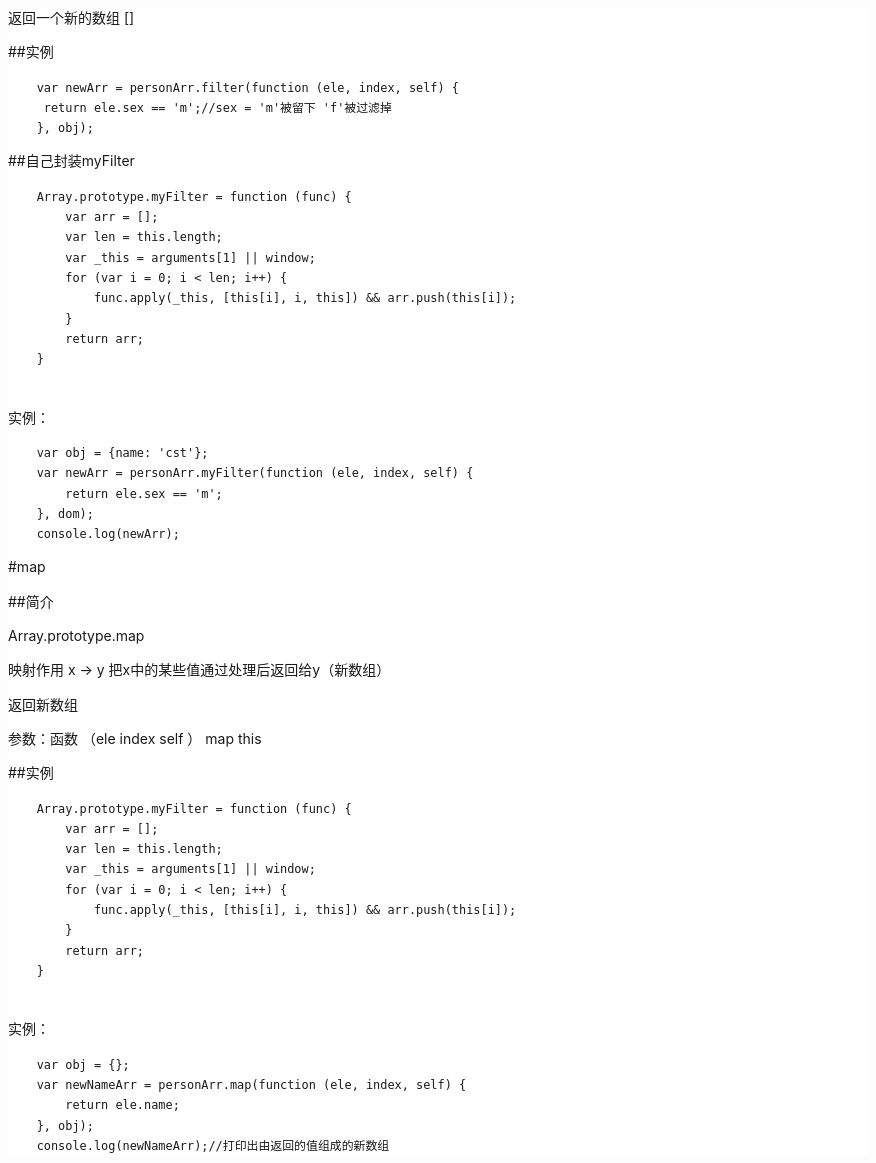 返回一个新的数组 []

##实例

		var newArr = personArr.filter(function (ele, index, self) {
		 return ele.sex == 'm';//sex = 'm'被留下 'f'被过滤掉
		}, obj);


##自己封装myFilter

        Array.prototype.myFilter = function (func) {
            var arr = [];
            var len = this.length;
            var _this = arguments[1] || window;
            for (var i = 0; i < len; i++) {
                func.apply(_this, [this[i], i, this]) && arr.push(this[i]);
            }
            return arr;
        }

#

实例：

        var obj = {name: 'cst'};
        var newArr = personArr.myFilter(function (ele, index, self) {
            return ele.sex == 'm';
        }, dom);
        console.log(newArr);

#map

##简介

Array.prototype.map

映射作用  x -> y  把x中的某些值通过处理后返回给y（新数组）

返回新数组 

参数：函数 （ele index self ） map this

##实例

        Array.prototype.myFilter = function (func) {
            var arr = [];
            var len = this.length;
            var _this = arguments[1] || window;
            for (var i = 0; i < len; i++) {
                func.apply(_this, [this[i], i, this]) && arr.push(this[i]);
            }
            return arr;
        }

#

实例：

        var obj = {};
        var newNameArr = personArr.map(function (ele, index, self) {
            return ele.name;
        }, obj);
		console.log(newNameArr);//打印出由返回的值组成的新数组
